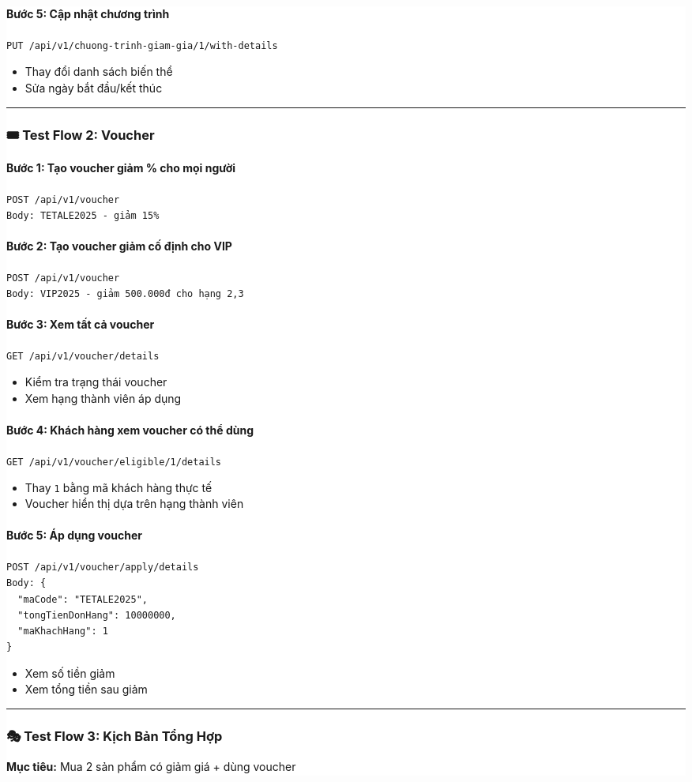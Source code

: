 #### **Bước 5: Cập nhật chương trình**
```
PUT /api/v1/chuong-trinh-giam-gia/1/with-details
```
- Thay đổi danh sách biến thể
- Sửa ngày bắt đầu/kết thúc

---

### 🎟️ Test Flow 2: Voucher

#### **Bước 1: Tạo voucher giảm % cho mọi người**
```
POST /api/v1/voucher
Body: TETALE2025 - giảm 15%
```

#### **Bước 2: Tạo voucher giảm cố định cho VIP**
```
POST /api/v1/voucher
Body: VIP2025 - giảm 500.000đ cho hạng 2,3
```

#### **Bước 3: Xem tất cả voucher**
```
GET /api/v1/voucher/details
```
- Kiểm tra trạng thái voucher
- Xem hạng thành viên áp dụng

#### **Bước 4: Khách hàng xem voucher có thể dùng**
```
GET /api/v1/voucher/eligible/1/details
```
- Thay `1` bằng mã khách hàng thực tế
- Voucher hiển thị dựa trên hạng thành viên

#### **Bước 5: Áp dụng voucher**
```
POST /api/v1/voucher/apply/details
Body: {
  "maCode": "TETALE2025",
  "tongTienDonHang": 10000000,
  "maKhachHang": 1
}
```
- Xem số tiền giảm
- Xem tổng tiền sau giảm

---

### 🎭 Test Flow 3: Kịch Bản Tổng Hợp

**Mục tiêu:** Mua 2 sản phẩm có giảm giá + dùng voucher
